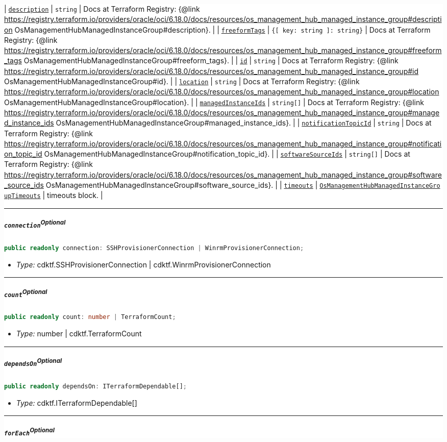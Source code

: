 | <code><a href="#rhizo-co-terraform-provider-oci.osManagementHubManagedInstanceGroup.OsManagementHubManagedInstanceGroupConfig.property.description">description</a></code> | <code>string</code> | Docs at Terraform Registry: {@link https://registry.terraform.io/providers/oracle/oci/6.18.0/docs/resources/os_management_hub_managed_instance_group#description OsManagementHubManagedInstanceGroup#description}. |
| <code><a href="#rhizo-co-terraform-provider-oci.osManagementHubManagedInstanceGroup.OsManagementHubManagedInstanceGroupConfig.property.freeformTags">freeformTags</a></code> | <code>{[ key: string ]: string}</code> | Docs at Terraform Registry: {@link https://registry.terraform.io/providers/oracle/oci/6.18.0/docs/resources/os_management_hub_managed_instance_group#freeform_tags OsManagementHubManagedInstanceGroup#freeform_tags}. |
| <code><a href="#rhizo-co-terraform-provider-oci.osManagementHubManagedInstanceGroup.OsManagementHubManagedInstanceGroupConfig.property.id">id</a></code> | <code>string</code> | Docs at Terraform Registry: {@link https://registry.terraform.io/providers/oracle/oci/6.18.0/docs/resources/os_management_hub_managed_instance_group#id OsManagementHubManagedInstanceGroup#id}. |
| <code><a href="#rhizo-co-terraform-provider-oci.osManagementHubManagedInstanceGroup.OsManagementHubManagedInstanceGroupConfig.property.location">location</a></code> | <code>string</code> | Docs at Terraform Registry: {@link https://registry.terraform.io/providers/oracle/oci/6.18.0/docs/resources/os_management_hub_managed_instance_group#location OsManagementHubManagedInstanceGroup#location}. |
| <code><a href="#rhizo-co-terraform-provider-oci.osManagementHubManagedInstanceGroup.OsManagementHubManagedInstanceGroupConfig.property.managedInstanceIds">managedInstanceIds</a></code> | <code>string[]</code> | Docs at Terraform Registry: {@link https://registry.terraform.io/providers/oracle/oci/6.18.0/docs/resources/os_management_hub_managed_instance_group#managed_instance_ids OsManagementHubManagedInstanceGroup#managed_instance_ids}. |
| <code><a href="#rhizo-co-terraform-provider-oci.osManagementHubManagedInstanceGroup.OsManagementHubManagedInstanceGroupConfig.property.notificationTopicId">notificationTopicId</a></code> | <code>string</code> | Docs at Terraform Registry: {@link https://registry.terraform.io/providers/oracle/oci/6.18.0/docs/resources/os_management_hub_managed_instance_group#notification_topic_id OsManagementHubManagedInstanceGroup#notification_topic_id}. |
| <code><a href="#rhizo-co-terraform-provider-oci.osManagementHubManagedInstanceGroup.OsManagementHubManagedInstanceGroupConfig.property.softwareSourceIds">softwareSourceIds</a></code> | <code>string[]</code> | Docs at Terraform Registry: {@link https://registry.terraform.io/providers/oracle/oci/6.18.0/docs/resources/os_management_hub_managed_instance_group#software_source_ids OsManagementHubManagedInstanceGroup#software_source_ids}. |
| <code><a href="#rhizo-co-terraform-provider-oci.osManagementHubManagedInstanceGroup.OsManagementHubManagedInstanceGroupConfig.property.timeouts">timeouts</a></code> | <code><a href="#rhizo-co-terraform-provider-oci.osManagementHubManagedInstanceGroup.OsManagementHubManagedInstanceGroupTimeouts">OsManagementHubManagedInstanceGroupTimeouts</a></code> | timeouts block. |

---

##### `connection`<sup>Optional</sup> <a name="connection" id="rhizo-co-terraform-provider-oci.osManagementHubManagedInstanceGroup.OsManagementHubManagedInstanceGroupConfig.property.connection"></a>

```typescript
public readonly connection: SSHProvisionerConnection | WinrmProvisionerConnection;
```

- *Type:* cdktf.SSHProvisionerConnection | cdktf.WinrmProvisionerConnection

---

##### `count`<sup>Optional</sup> <a name="count" id="rhizo-co-terraform-provider-oci.osManagementHubManagedInstanceGroup.OsManagementHubManagedInstanceGroupConfig.property.count"></a>

```typescript
public readonly count: number | TerraformCount;
```

- *Type:* number | cdktf.TerraformCount

---

##### `dependsOn`<sup>Optional</sup> <a name="dependsOn" id="rhizo-co-terraform-provider-oci.osManagementHubManagedInstanceGroup.OsManagementHubManagedInstanceGroupConfig.property.dependsOn"></a>

```typescript
public readonly dependsOn: ITerraformDependable[];
```

- *Type:* cdktf.ITerraformDependable[]

---

##### `forEach`<sup>Optional</sup> <a name="forEach" id="rhizo-co-terraform-provider-oci.osManagementHubManagedInstanceGroup.OsManagementHubManagedInstanceGroupConfig.property.forEach"></a>

